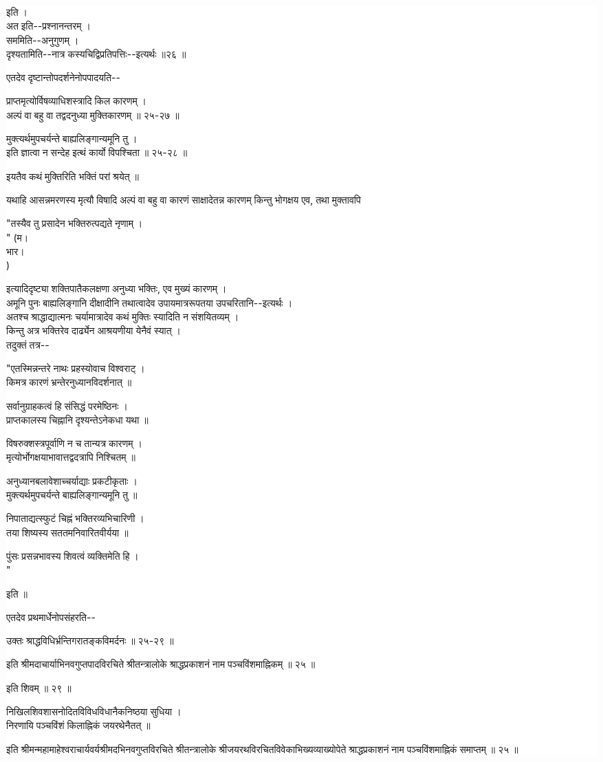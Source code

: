 इति ।  
अत इति--प्रश्नानन्तरम् ।  
सममिति--अनुगुणम् ।  
दृश्यतामिति--नात्र कस्यचिद्विप्रतिपत्तिः--इत्यर्थः ॥२६ ॥  

एतदेव दृष्टान्तोपदर्शनेनोपपादयति--  


प्राप्तमृत्योर्विषव्याधिशस्त्रादि किल कारणम् ।  
अल्पं वा बहु वा तद्वदनुध्या मुक्तिकारणम् ॥ २५-२७ ॥  

मुक्त्यर्थमुपचर्यन्ते बाह्यलिङ्गान्यमूनि तु ।  
इति ज्ञात्वा न सन्देह इत्थं कार्यो विपश्चिता ॥ २५-२८ ॥  


इयतैव कथं मुक्तिरिति भक्तिं परां श्रयेत् ॥  

यथाहि आसन्नमरणस्य मृत्यौ विषादि अल्पं वा बहु वा कारणं साक्षादेतन्न कारणम् किन्तु भोगक्षय एव, तथा मुक्तावपि  

"तस्यैव तु प्रसादेन भक्तिरुत्पद्यते नृणाम् ।  
" (म।  
भार।  
)  

इत्यादिदृष्ट्या शक्तिपातैकलक्षणा अनुध्या भक्तिः, एव मुख्यं कारणम् ।  
अमूनि पुनः बाह्यलिङ्गानि दीक्षादीनि तथात्वादेव उपायमात्ररूपतया उपचरितानि--इत्यर्थः ।  
अतश्च श्राद्धाद्यात्मनः चर्यामात्रादेव कथं मुक्तिः स्यादिति न संशयितव्यम् ।  
किन्तु अत्र भक्तिरेव दार्ढ्येन आश्रयणीया येनैवं स्यात् ।  
तदुक्तं तत्र--  

"एतस्मिन्नन्तरे नाथः प्रहस्योवाच विश्वराट् ।  
किमत्र कारणं भ्रन्तेरनुध्यानविदर्शनात् ॥  

सर्वानुग्राहकत्वं हि संसिद्धं परमेष्ठिनः ।  
प्राप्तकालस्य चिह्नानि दृश्यन्तेऽनेकधा यथा ॥  

विषरुक्शस्त्रपूर्वाणि न च तान्यत्र कारणम् ।  
मृत्योर्भोगक्षयाभावात्तद्वदत्रापि निश्चितम् ॥  

अनुध्यानबलावेशाच्चर्याद्याः प्रकटीकृताः ।  
मुक्त्यर्थमुपचर्यन्ते बाह्यलिङ्गान्यमूनि तु ॥  

निपाताद्यत्स्फुटं चिह्नं भक्तिरव्यभिचारिणी ।  
तया शिष्यस्य सततमनिवारितवीर्यया ॥  

पुंसः प्रसन्नभावस्य शिवत्वं व्यक्तिमेति हि ।  
"   

इति ॥  

एतदेव प्रथमार्धेनोपसंहरति--  


उक्तः श्राद्धविधिर्भ्रन्तिगरातङ्कविमर्दनः ॥ २५-२९ ॥  


इति श्रीमदाचार्याभिनवगुप्तपादविरचिते श्रीतन्त्रालोके श्राद्धप्रकाशनं नाम पञ्चविंशमाह्निकम् ॥ २५ ॥  


इति शिवम् ॥ २९ ॥  


निखिलशिवशासनोदितविविधविधानैकनिष्ठया सुधिया ।  
निरणायि पञ्चविंशं किलाह्निकं जयरथेनैतत् ॥  


इति श्रीमन्महामाहेश्वराचार्यवर्यश्रीमदभिनवगुप्तविरचिते श्रीतन्त्रालोके श्रीजयरथविरचितविवेकाभिख्यव्याख्योपेते श्राद्धप्रकाशनं नाम पञ्चविंशमाह्निकं समाप्तम् ॥ २५ ॥  

